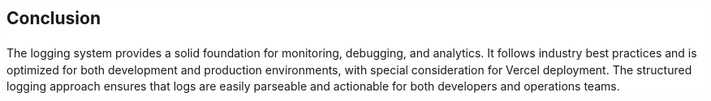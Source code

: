 ## Conclusion

The logging system provides a solid foundation for monitoring, debugging, and analytics. It follows industry best practices and is optimized for both development and production environments, with special consideration for Vercel deployment. The structured logging approach ensures that logs are easily parseable and actionable for both developers and operations teams.
